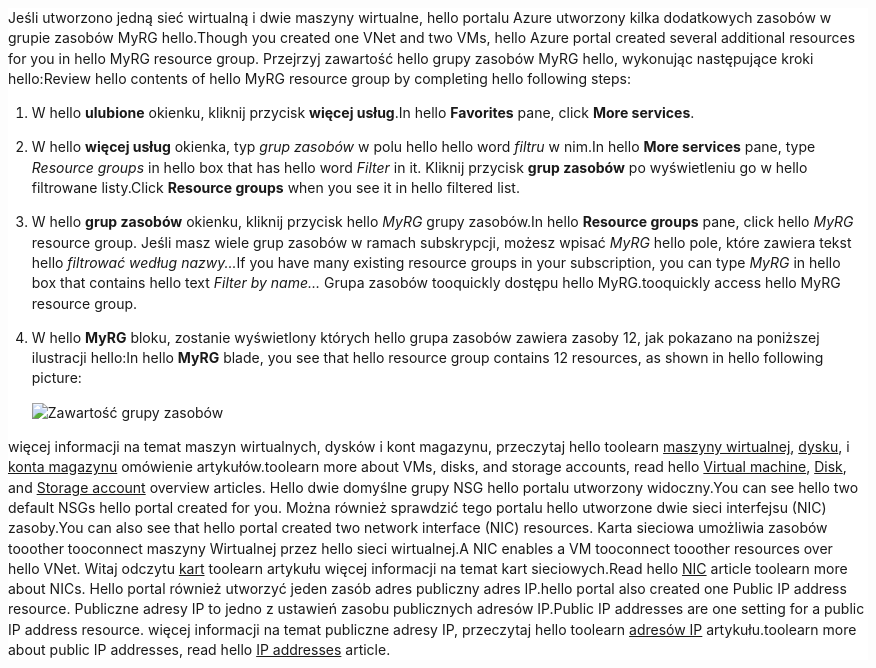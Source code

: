 <span data-ttu-id="de461-304">Jeśli utworzono jedną sieć wirtualną i dwie maszyny wirtualne, hello portalu Azure utworzony kilka dodatkowych zasobów w grupie zasobów MyRG hello.</span><span class="sxs-lookup"><span data-stu-id="de461-304">Though you created one VNet and two VMs, hello Azure portal created several additional resources for you in hello MyRG resource group.</span></span> <span data-ttu-id="de461-305">Przejrzyj zawartość hello grupy zasobów MyRG hello, wykonując następujące kroki hello:</span><span class="sxs-lookup"><span data-stu-id="de461-305">Review hello contents of hello MyRG resource group by completing hello following steps:</span></span>

1. <span data-ttu-id="de461-306">W hello **ulubione** okienku, kliknij przycisk **więcej usług**.</span><span class="sxs-lookup"><span data-stu-id="de461-306">In hello **Favorites** pane, click **More services**.</span></span>
2. <span data-ttu-id="de461-307">W hello **więcej usług** okienka, typ *grup zasobów* w polu hello hello word *filtru* w nim.</span><span class="sxs-lookup"><span data-stu-id="de461-307">In hello **More services** pane, type *Resource groups* in hello box that has hello word *Filter* in it.</span></span> <span data-ttu-id="de461-308">Kliknij przycisk **grup zasobów** po wyświetleniu go w hello filtrowane listy.</span><span class="sxs-lookup"><span data-stu-id="de461-308">Click **Resource groups** when you see it in hello filtered list.</span></span>
3. <span data-ttu-id="de461-309">W hello **grup zasobów** okienku, kliknij przycisk hello *MyRG* grupy zasobów.</span><span class="sxs-lookup"><span data-stu-id="de461-309">In hello **Resource groups** pane, click hello *MyRG* resource group.</span></span> <span data-ttu-id="de461-310">Jeśli masz wiele grup zasobów w ramach subskrypcji, możesz wpisać *MyRG* hello pole, które zawiera tekst hello *filtrować według nazwy...*</span><span class="sxs-lookup"><span data-stu-id="de461-310">If you have many existing resource groups in your subscription, you can type *MyRG* in hello box that contains hello text *Filter by name…*</span></span> <span data-ttu-id="de461-311">Grupa zasobów tooquickly dostępu hello MyRG.</span><span class="sxs-lookup"><span data-stu-id="de461-311">tooquickly access hello MyRG resource group.</span></span>
4.  <span data-ttu-id="de461-312">W hello **MyRG** bloku, zostanie wyświetlony których hello grupa zasobów zawiera zasoby 12, jak pokazano na poniższej ilustracji hello:</span><span class="sxs-lookup"><span data-stu-id="de461-312">In hello **MyRG** blade, you see that hello resource group contains 12 resources, as shown in hello following picture:</span></span>

    ![Zawartość grupy zasobów](./media/virtual-network-get-started-vnet-subnet/resource-group-contents.png)

<span data-ttu-id="de461-314">więcej informacji na temat maszyn wirtualnych, dysków i kont magazynu, przeczytaj hello toolearn [maszyny wirtualnej](../virtual-machines/windows/overview.md?toc=%2fazure%2fvirtual-network%2ftoc.json), [dysku](../virtual-machines/windows/about-disks-and-vhds.md?toc=%2fazure%2fvirtual-network%2ftoc.json), i [konta magazynu](../storage/common/storage-introduction.md?toc=%2fazure%2fvirtual-network%2ftoc.json) omówienie artykułów.</span><span class="sxs-lookup"><span data-stu-id="de461-314">toolearn more about VMs, disks, and storage accounts, read hello [Virtual machine](../virtual-machines/windows/overview.md?toc=%2fazure%2fvirtual-network%2ftoc.json), [Disk](../virtual-machines/windows/about-disks-and-vhds.md?toc=%2fazure%2fvirtual-network%2ftoc.json), and [Storage account](../storage/common/storage-introduction.md?toc=%2fazure%2fvirtual-network%2ftoc.json) overview articles.</span></span> <span data-ttu-id="de461-315">Hello dwie domyślne grupy NSG hello portalu utworzony widoczny.</span><span class="sxs-lookup"><span data-stu-id="de461-315">You can see hello two default NSGs hello portal created for you.</span></span> <span data-ttu-id="de461-316">Można również sprawdzić tego portalu hello utworzone dwie sieci interfejsu (NIC) zasoby.</span><span class="sxs-lookup"><span data-stu-id="de461-316">You can also see that hello portal created two network interface (NIC) resources.</span></span> <span data-ttu-id="de461-317">Karta sieciowa umożliwia zasobów tooother tooconnect maszyny Wirtualnej przez hello sieci wirtualnej.</span><span class="sxs-lookup"><span data-stu-id="de461-317">A NIC enables a VM tooconnect tooother resources over hello VNet.</span></span> <span data-ttu-id="de461-318">Witaj odczytu [kart](virtual-network-network-interface.md) toolearn artykułu więcej informacji na temat kart sieciowych.</span><span class="sxs-lookup"><span data-stu-id="de461-318">Read hello [NIC](virtual-network-network-interface.md) article toolearn more about NICs.</span></span> <span data-ttu-id="de461-319">Hello portal również utworzyć jeden zasób adres publiczny adres IP.</span><span class="sxs-lookup"><span data-stu-id="de461-319">hello portal also created one Public IP address resource.</span></span> <span data-ttu-id="de461-320">Publiczne adresy IP to jedno z ustawień zasobu publicznych adresów IP.</span><span class="sxs-lookup"><span data-stu-id="de461-320">Public IP addresses are one setting for a public IP address resource.</span></span> <span data-ttu-id="de461-321">więcej informacji na temat publiczne adresy IP, przeczytaj hello toolearn [adresów IP](virtual-network-ip-addresses-overview-arm.md#public-ip-addresses) artykułu.</span><span class="sxs-lookup"><span data-stu-id="de461-321">toolearn more about public IP addresses, read hello [IP addresses](virtual-network-ip-addresses-overview-arm.md#public-ip-addresses) article.</span></span>
